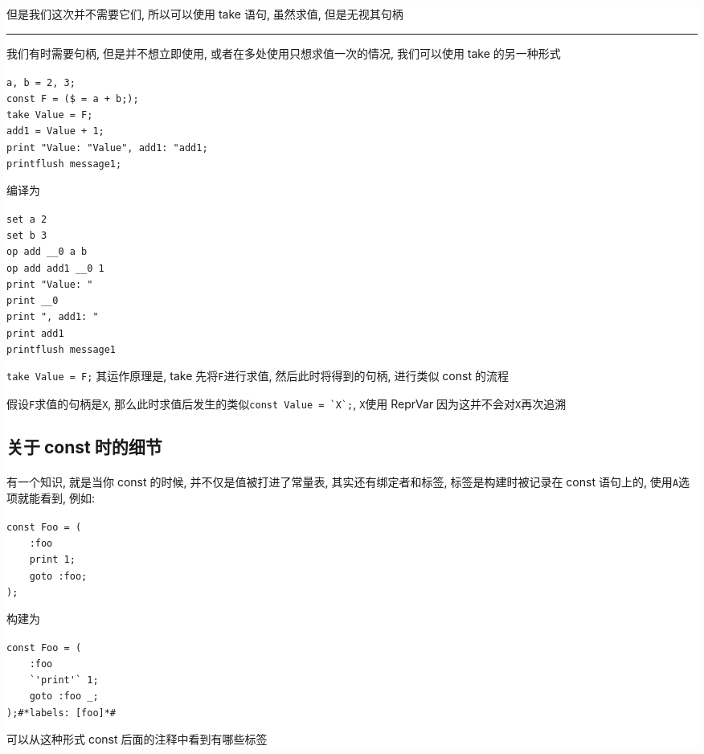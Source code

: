但是我们这次并不需要它们, 所以可以使用 take 语句, 虽然求值, 但是无视其句柄


---
我们有时需要句柄, 但是并不想立即使用, 或者在多处使用只想求值一次的情况,
我们可以使用 take 的另一种形式

```
a, b = 2, 3;
const F = ($ = a + b;);
take Value = F;
add1 = Value + 1;
print "Value: "Value", add1: "add1;
printflush message1;
```
编译为
```
set a 2
set b 3
op add __0 a b
op add add1 __0 1
print "Value: "
print __0
print ", add1: "
print add1
printflush message1
```

`take Value = F;` 其运作原理是, take 先将`F`进行求值, 然后此时将得到的句柄,
进行类似 const 的流程

假设`F`求值的句柄是`X`, 那么此时求值后发生的类似`` const Value = `X`; ``,
`X`使用 ReprVar 因为这并不会对`X`再次追溯


关于 const 时的细节
-------------------------------------------------------------------------------
有一个知识, 就是当你 const 的时候, 并不仅是值被打进了常量表,
其实还有绑定者和标签, 标签是构建时被记录在 const 语句上的,
使用`A`选项就能看到, 例如:

```
const Foo = (
    :foo
    print 1;
    goto :foo;
);
```
构建为
```
const Foo = (
    :foo
    `'print'` 1;
    goto :foo _;
);#*labels: [foo]*#
```
可以从这种形式 const 后面的注释中看到有哪些标签


[^1]: 这也被称作 LogicLine (逻辑行),
[^4]: 句柄, 通常指被求值后产生的 量(Var)
[^2]: 这是逻辑语言的程序计数器, 用来指示某行执行完毕后将要执行哪行,
[^3]: Bang 主要流程分为两个阶段, 构建时(Build time) 和 编译时(Compile time)
[^5]: 两种命名风格, 适用范围是拉丁字母等